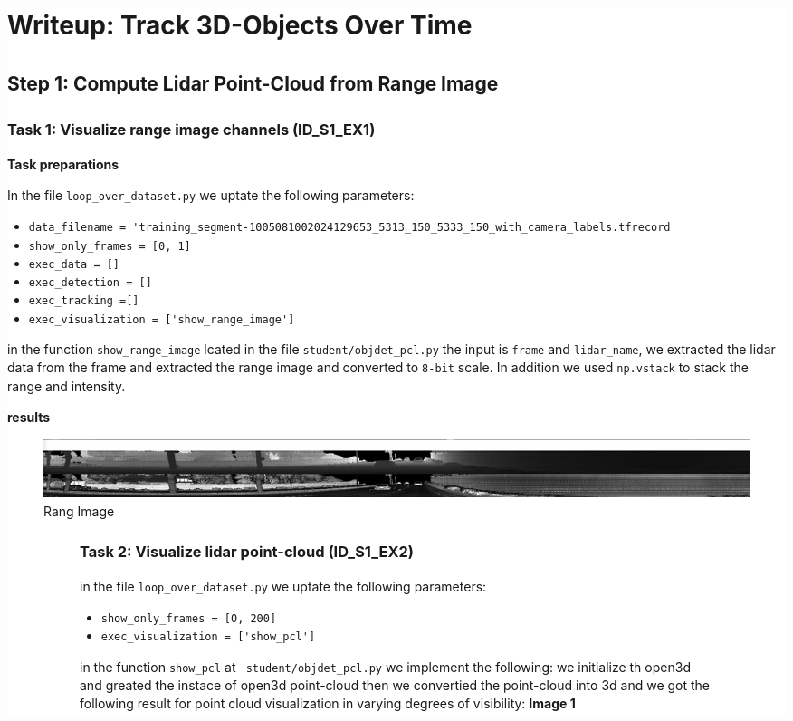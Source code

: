 # Writeup: Track 3D-Objects Over Time


## Step 1: Compute Lidar Point-Cloud from Range Image

### Task 1: Visualize range image channels (ID_S1_EX1)
**Task preparations**

In the file ```loop_over_dataset.py``` we uptate the following parameters:

- ```data_filename = 'training_segment-1005081002024129653_5313_150_5333_150_with_camera_labels.tfrecord```
- ``` show_only_frames = [0, 1] ```
- ```exec_data = []```
- ```exec_detection = []```
- ```exec_tracking =[]```
- ```exec_visualization = ['show_range_image']```



in the function ```show_range_image``` lcated in the file ```student/objdet_pcl.py```
the input is ```frame``` and ```lidar_name```, we extracted the lidar data from the frame and extracted the range image and converted to ```8-bit``` scale.
In addition we used ```np.vstack``` to stack the range and intensity.

**results**
<figure>
<img src="img/result1.png"><figcaption>Rang Image</figcaption>
<figure>

### Task 2: Visualize lidar point-cloud (ID_S1_EX2)
in the file ```loop_over_dataset.py``` we uptate the following parameters:
- ``` show_only_frames = [0, 200] ```
- ```exec_visualization = ['show_pcl']```

in the function ```show_pcl``` at ``` student/objdet_pcl.py``` we implement the following:
we initialize th open3d and greated the instace of open3d point-cloud then we convertied the point-cloud into 3d
and we got the following result for point cloud visualization in varying degrees of visibility:
**Image 1**
